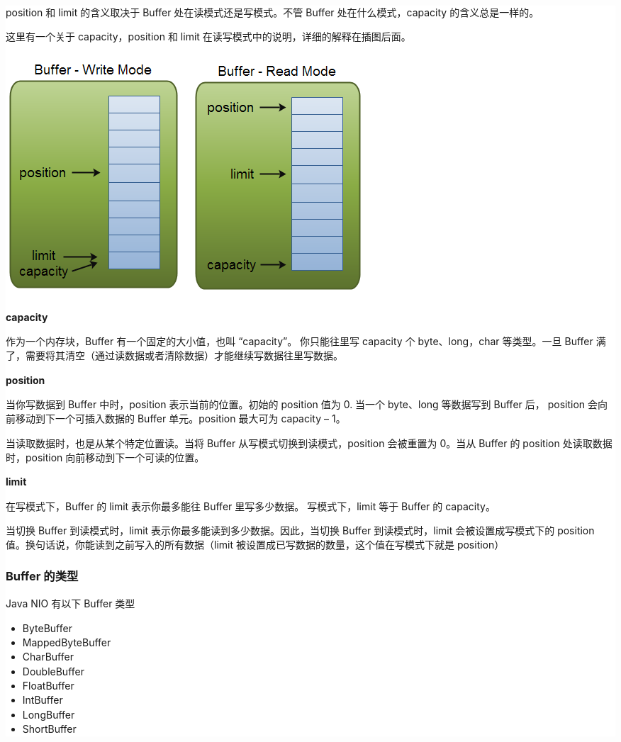 position 和 limit 的含义取决于 Buffer 处在读模式还是写模式。不管 Buffer 处在什么模式，capacity 的含义总是一样的。

这里有一个关于 capacity，position 和 limit 在读写模式中的说明，详细的解释在插图后面。

![4](image-201711021532/4.png)

**capacity**

作为一个内存块，Buffer 有一个固定的大小值，也叫 “capacity”。 你只能往里写 capacity 个 byte、long，char 等类型。一旦 Buffer 满了，需要将其清空（通过读数据或者清除数据）才能继续写数据往里写数据。

**position**

当你写数据到 Buffer 中时，position 表示当前的位置。初始的 position 值为 0. 当一个 byte、long 等数据写到 Buffer 后， position 会向前移动到下一个可插入数据的 Buffer 单元。position 最大可为 capacity – 1。

当读取数据时，也是从某个特定位置读。当将 Buffer 从写模式切换到读模式，position 会被重置为 0。当从 Buffer 的 position 处读取数据时，position 向前移动到下一个可读的位置。

**limit**

在写模式下，Buffer 的 limit 表示你最多能往 Buffer 里写多少数据。 写模式下，limit 等于 Buffer 的 capacity。

当切换 Buffer 到读模式时，limit 表示你最多能读到多少数据。因此，当切换 Buffer 到读模式时，limit 会被设置成写模式下的 position 值。换句话说，你能读到之前写入的所有数据（limit 被设置成已写数据的数量，这个值在写模式下就是 position）

### Buffer 的类型

Java NIO 有以下 Buffer 类型

- ByteBuffer
- MappedByteBuffer
- CharBuffer
- DoubleBuffer
- FloatBuffer
- IntBuffer
- LongBuffer
- ShortBuffer
